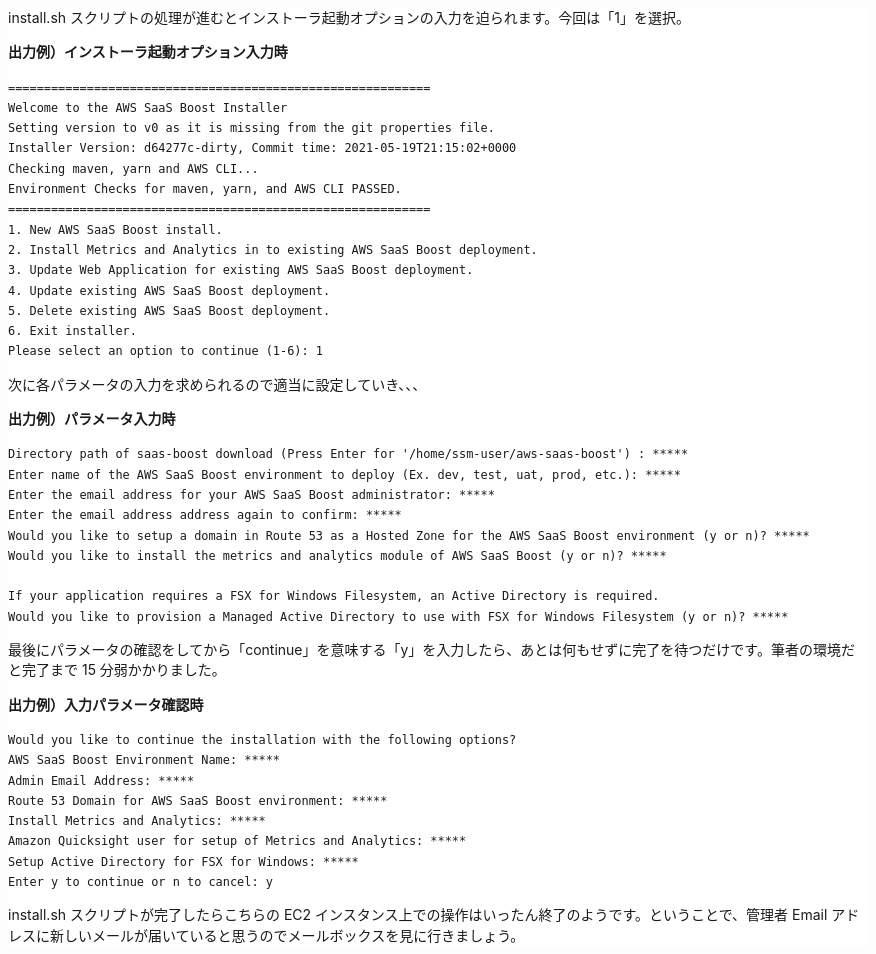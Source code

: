 install.sh スクリプトの処理が進むとインストーラ起動オプションの入力を迫られます。今回は「1」を選択。

**出力例）インストーラ起動オプション入力時**

```text:スクリプト出力例（インストーラ起動オプション入力時）
===========================================================
Welcome to the AWS SaaS Boost Installer
Setting version to v0 as it is missing from the git properties file.
Installer Version: d64277c-dirty, Commit time: 2021-05-19T21:15:02+0000
Checking maven, yarn and AWS CLI...
Environment Checks for maven, yarn, and AWS CLI PASSED.
===========================================================
1. New AWS SaaS Boost install.
2. Install Metrics and Analytics in to existing AWS SaaS Boost deployment.
3. Update Web Application for existing AWS SaaS Boost deployment.
4. Update existing AWS SaaS Boost deployment.
5. Delete existing AWS SaaS Boost deployment.
6. Exit installer.
Please select an option to continue (1-6): 1
```

次に各パラメータの入力を求められるので適当に設定していき、、、

**出力例）パラメータ入力時**

```text:スクリプト出力例（パラメータ入力時）
Directory path of saas-boost download (Press Enter for '/home/ssm-user/aws-saas-boost') : *****
Enter name of the AWS SaaS Boost environment to deploy (Ex. dev, test, uat, prod, etc.): *****
Enter the email address for your AWS SaaS Boost administrator: *****
Enter the email address address again to confirm: *****
Would you like to setup a domain in Route 53 as a Hosted Zone for the AWS SaaS Boost environment (y or n)? *****
Would you like to install the metrics and analytics module of AWS SaaS Boost (y or n)? *****

If your application requires a FSX for Windows Filesystem, an Active Directory is required.
Would you like to provision a Managed Active Directory to use with FSX for Windows Filesystem (y or n)? *****
```

最後にパラメータの確認をしてから「continue」を意味する「y」を入力したら、あとは何もせずに完了を待つだけです。筆者の環境だと完了まで 15 分弱かかりました。

**出力例）入力パラメータ確認時**

```text:スクリプト出力例（入力パラメータ確認時）
Would you like to continue the installation with the following options?
AWS SaaS Boost Environment Name: *****
Admin Email Address: *****
Route 53 Domain for AWS SaaS Boost environment: *****
Install Metrics and Analytics: *****
Amazon Quicksight user for setup of Metrics and Analytics: *****
Setup Active Directory for FSX for Windows: *****
Enter y to continue or n to cancel: y
```

install.sh スクリプトが完了したらこちらの EC2 インスタンス上での操作はいったん終了のようです。ということで、管理者 Email アドレスに新しいメールが届いていると思うのでメールボックスを見に行きましょう。
